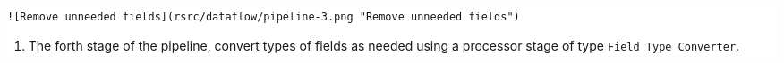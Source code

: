     ![Remove unneeded fields](rsrc/dataflow/pipeline-3.png "Remove unneeded fields")

1. The forth stage of the pipeline, convert types of fields as needed using
   a processor stage of type `Field Type Converter`.
